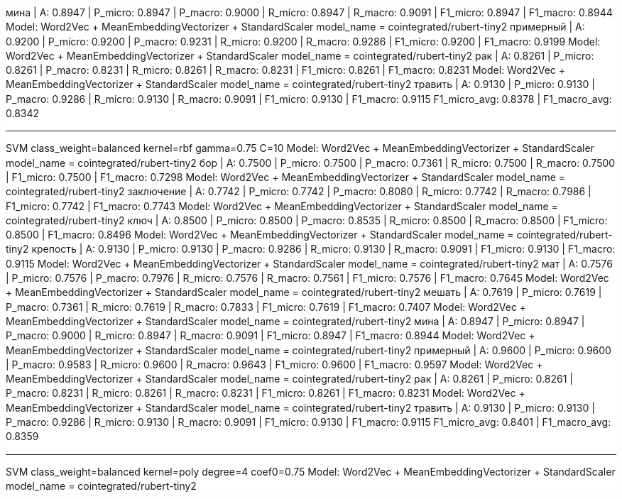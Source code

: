 мина       | A: 0.8947 | P_micro: 0.8947 | P_macro: 0.9000 | R_micro: 0.8947 | R_macro: 0.9091 | F1_micro: 0.8947 | F1_macro: 0.8944
Model: Word2Vec + MeanEmbeddingVectorizer + StandardScaler
model_name = cointegrated/rubert-tiny2
примерный  | A: 0.9200 | P_micro: 0.9200 | P_macro: 0.9231 | R_micro: 0.9200 | R_macro: 0.9286 | F1_micro: 0.9200 | F1_macro: 0.9199
Model: Word2Vec + MeanEmbeddingVectorizer + StandardScaler
model_name = cointegrated/rubert-tiny2
рак        | A: 0.8261 | P_micro: 0.8261 | P_macro: 0.8231 | R_micro: 0.8261 | R_macro: 0.8231 | F1_micro: 0.8261 | F1_macro: 0.8231
Model: Word2Vec + MeanEmbeddingVectorizer + StandardScaler
model_name = cointegrated/rubert-tiny2
травить    | A: 0.9130 | P_micro: 0.9130 | P_macro: 0.9286 | R_micro: 0.9130 | R_macro: 0.9091 | F1_micro: 0.9130 | F1_macro: 0.9115
F1_micro_avg: 0.8378 | F1_macro_avg: 0.8342
____________
SVM class_weight=balanced kernel=rbf gamma=0.75 C=10
Model: Word2Vec + MeanEmbeddingVectorizer + StandardScaler
model_name = cointegrated/rubert-tiny2
бор        | A: 0.7500 | P_micro: 0.7500 | P_macro: 0.7361 | R_micro: 0.7500 | R_macro: 0.7500 | F1_micro: 0.7500 | F1_macro: 0.7298
Model: Word2Vec + MeanEmbeddingVectorizer + StandardScaler
model_name = cointegrated/rubert-tiny2
заключение | A: 0.7742 | P_micro: 0.7742 | P_macro: 0.8080 | R_micro: 0.7742 | R_macro: 0.7986 | F1_micro: 0.7742 | F1_macro: 0.7743
Model: Word2Vec + MeanEmbeddingVectorizer + StandardScaler
model_name = cointegrated/rubert-tiny2
ключ       | A: 0.8500 | P_micro: 0.8500 | P_macro: 0.8535 | R_micro: 0.8500 | R_macro: 0.8500 | F1_micro: 0.8500 | F1_macro: 0.8496
Model: Word2Vec + MeanEmbeddingVectorizer + StandardScaler
model_name = cointegrated/rubert-tiny2
крепость   | A: 0.9130 | P_micro: 0.9130 | P_macro: 0.9286 | R_micro: 0.9130 | R_macro: 0.9091 | F1_micro: 0.9130 | F1_macro: 0.9115
Model: Word2Vec + MeanEmbeddingVectorizer + StandardScaler
model_name = cointegrated/rubert-tiny2
мат        | A: 0.7576 | P_micro: 0.7576 | P_macro: 0.7976 | R_micro: 0.7576 | R_macro: 0.7561 | F1_micro: 0.7576 | F1_macro: 0.7645
Model: Word2Vec + MeanEmbeddingVectorizer + StandardScaler
model_name = cointegrated/rubert-tiny2
мешать     | A: 0.7619 | P_micro: 0.7619 | P_macro: 0.7361 | R_micro: 0.7619 | R_macro: 0.7833 | F1_micro: 0.7619 | F1_macro: 0.7407
Model: Word2Vec + MeanEmbeddingVectorizer + StandardScaler
model_name = cointegrated/rubert-tiny2
мина       | A: 0.8947 | P_micro: 0.8947 | P_macro: 0.9000 | R_micro: 0.8947 | R_macro: 0.9091 | F1_micro: 0.8947 | F1_macro: 0.8944
Model: Word2Vec + MeanEmbeddingVectorizer + StandardScaler
model_name = cointegrated/rubert-tiny2
примерный  | A: 0.9600 | P_micro: 0.9600 | P_macro: 0.9583 | R_micro: 0.9600 | R_macro: 0.9643 | F1_micro: 0.9600 | F1_macro: 0.9597
Model: Word2Vec + MeanEmbeddingVectorizer + StandardScaler
model_name = cointegrated/rubert-tiny2
рак        | A: 0.8261 | P_micro: 0.8261 | P_macro: 0.8231 | R_micro: 0.8261 | R_macro: 0.8231 | F1_micro: 0.8261 | F1_macro: 0.8231
Model: Word2Vec + MeanEmbeddingVectorizer + StandardScaler
model_name = cointegrated/rubert-tiny2
травить    | A: 0.9130 | P_micro: 0.9130 | P_macro: 0.9286 | R_micro: 0.9130 | R_macro: 0.9091 | F1_micro: 0.9130 | F1_macro: 0.9115
F1_micro_avg: 0.8401 | F1_macro_avg: 0.8359
____________
SVM class_weight=balanced kernel=poly degree=4 coef0=0.75
Model: Word2Vec + MeanEmbeddingVectorizer + StandardScaler
model_name = cointegrated/rubert-tiny2